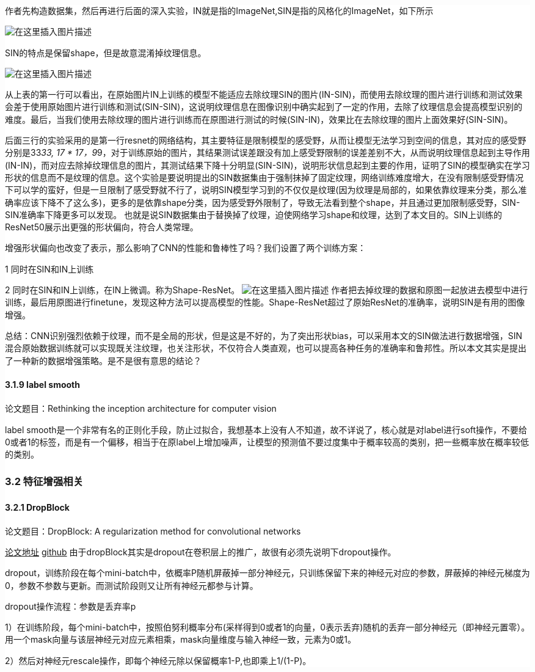 作者先构造数据集，然后再进行后面的深入实验，IN就是指的ImageNet,SIN是指的风格化的ImageNet，如下所示

![在这里插入图片描述](F:/GitHub/README-1/notes/models/imgs/vx.png)

SIN的特点是保留shape，但是故意混淆掉纹理信息。

![在这里插入图片描述](F:/GitHub/README-1/notes/models/imgs/20200528222722825.png)

从上表的第一行可以看出，在原始图片IN上训练的模型不能适应去除纹理SIN的图片(IN-SIN)，而使用去除纹理的图片进行训练和测试效果会差于使用原始图片进行训练和测试(SIN-SIN)，这说明纹理信息在图像识别中确实起到了一定的作用，去除了纹理信息会提高模型识别的难度。最后，当我们使用去除纹理的图片进行训练而在原图进行测试的时候(SIN-IN)，效果比在去除纹理的图片上面效果好(SIN-SIN)。

后面三行的实验采用的是第一行resnet的网络结构，其主要特征是限制模型的感受野，从而让模型无法学习到空间的信息，其对应的感受野分别是33*33, 17 \* 17，9*9，对于训练原始的图片，其结果测试误差跟没有加上感受野限制的误差差别不大，从而说明纹理信息起到主导作用(IN-IN)，而对应去除掉纹理信息的图片，其测试结果下降十分明显(SIN-SIN)，说明形状信息起到主要的作用，证明了SIN的模型确实在学习形状的信息而不是纹理的信息。这个实验是要说明提出的SIN数据集由于强制抹掉了固定纹理，网络训练难度增大，在没有限制感受野情况下可以学的蛮好，但是一旦限制了感受野就不行了，说明SIN模型学习到的不仅仅是纹理(因为纹理是局部的，如果依靠纹理来分类，那么准确率应该下降不了这么多)，更多的是依靠shape分类，因为感受野外限制了，导致无法看到整个shape，并且通过更加限制感受野，SIN-SIN准确率下降更多可以发现。 也就是说SIN数据集由于替换掉了纹理，迫使网络学习shape和纹理，达到了本文目的。SIN上训练的ResNet50展示出更强的形状偏向，符合人类常理。

增强形状偏向也改变了表示，那么影响了CNN的性能和鲁棒性了吗？我们设置了两个训练方案：

1 同时在SIN和IN上训练

2 同时在SIN和IN上训练，在IN上微调。称为Shape-ResNet。
![在这里插入图片描述](F:/GitHub/README-1/notes/models/imgs/cxvzx.png)
作者把去掉纹理的数据和原图一起放进去模型中进行训练，最后用原图进行finetune，发现这种方法可以提高模型的性能。Shape-ResNet超过了原始ResNet的准确率，说明SIN是有用的图像增强。

总结：CNN识别强烈依赖于纹理，而不是全局的形状，但是这是不好的，为了突出形状bias，可以采用本文的SIN做法进行数据增强，SIN混合原始数据训练就可以实现既关注纹理，也关注形状，不仅符合人类直观，也可以提高各种任务的准确率和鲁邦性。所以本文其实是提出了一种新的数据增强策略。是不是很有意思的结论？

#### 3.1.9 label smooth

论文题目：Rethinking the inception architecture for computer vision

label smooth是一个非常有名的正则化手段，防止过拟合，我想基本上没有人不知道，故不详说了，核心就是对label进行soft操作，不要给0或者1的标签，而是有一个偏移，相当于在原label上增加噪声，让模型的预测值不要过度集中于概率较高的类别，把一些概率放在概率较低的类别。

### 3.2 特征增强相关

#### 3.2.1 DropBlock

论文题目：DropBlock: A regularization method for convolutional networks

[论文地址](https://link.zhihu.com/?target=https://arxiv.org/abs/1810.12890)
[github](https://link.zhihu.com/?target=https://github.com/miguelvr/dropblock)
由于dropBlock其实是dropout在卷积层上的推广，故很有必须先说明下dropout操作。

dropout，训练阶段在每个mini-batch中，依概率P随机屏蔽掉一部分神经元，只训练保留下来的神经元对应的参数，屏蔽掉的神经元梯度为0，参数不参数与更新。而测试阶段则又让所有神经元都参与计算。

dropout操作流程：参数是丢弃率p

1）在训练阶段，每个mini-batch中，按照伯努利概率分布(采样得到0或者1的向量，0表示丢弃)随机的丢弃一部分神经元（即神经元置零）。用一个mask向量与该层神经元对应元素相乘，mask向量维度与输入神经一致，元素为0或1。

2）然后对神经元rescale操作，即每个神经元除以保留概率1-P,也即乘上1/(1-P)。
